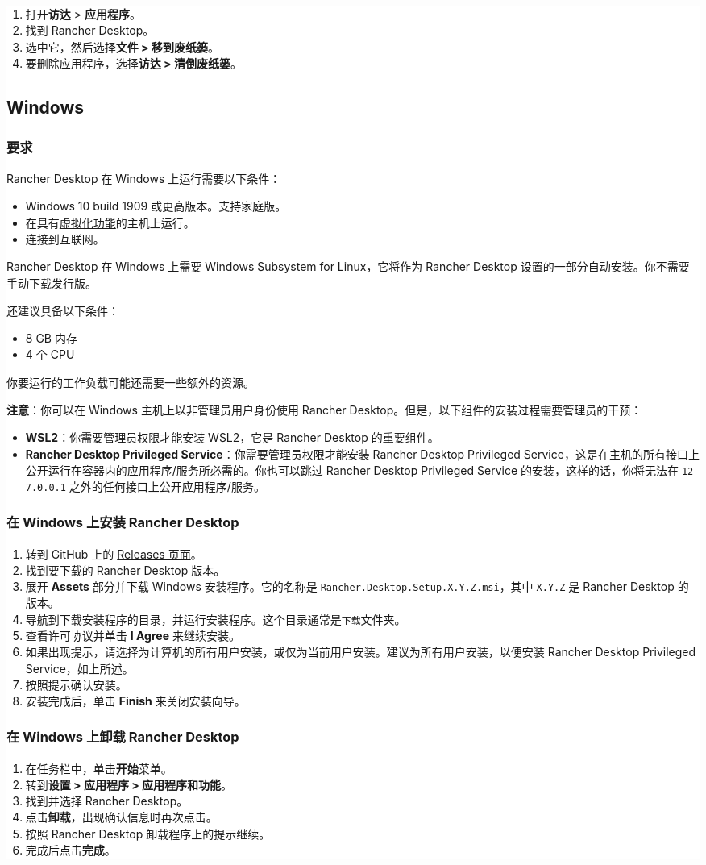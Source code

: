 1. 打开**访达** > **应用程序**。
1. 找到 Rancher Desktop。
1. 选中它，然后选择**文件 > 移到废纸篓**。
1. 要删除应用程序，选择**访达 > 清倒废纸篓**。

## Windows

### 要求

Rancher Desktop 在 Windows 上运行需要以下条件：

- Windows 10 build 1909 或更高版本。支持家庭版。
- 在具有[虚拟化功能]的主机上运行。
- 连接到互联网。

Rancher Desktop 在 Windows 上需要 [Windows Subsystem for Linux]，它将作为 Rancher Desktop 设置的一部分自动安装。你不需要手动下载发行版。

[Windows Subsystem for Linux]: https://docs.microsoft.com/en-us/windows/wsl/install-win10

[虚拟化功能]: https://docs.microsoft.com/en-us/windows/wsl/troubleshooting#error-0x80370102-the-virtual-machine-could-not-be-started-because-a-required-feature-is-not-installed

还建议具备以下条件：

- 8 GB 内存
- 4 个 CPU

你要运行的工作负载可能还需要一些额外的资源。

**注意**：你可以在 Windows 主机上以非管理员用户身份使用 Rancher Desktop。但是，以下组件的安装过程需要管理员的干预：

- **WSL2**：你需要管理员权限才能安装 WSL2，它是 Rancher Desktop 的重要组件。
- **Rancher Desktop Privileged Service**：你需要管理员权限才能安装 Rancher Desktop Privileged Service，这是在主机的所有接口上公开运行在容器内的应用程序/服务所必需的。你也可以跳过 Rancher Desktop Privileged Service 的安装，这样的话，你将无法在 `127.0.0.1` 之外的任何接口上公开应用程序/服务。

### 在 Windows 上安装 Rancher Desktop

1. 转到 GitHub 上的 [Releases 页面]。
1. 找到要下载的 Rancher Desktop 版本。
1. 展开 **Assets** 部分并下载 Windows 安装程序。它的名称是 `Rancher.Desktop.Setup.X.Y.Z.msi`，其中 `X.Y.Z` 是 Rancher Desktop 的版本。
1. 导航到下载安装程序的目录，并运行安装程序。这个目录通常是`下载`文件夹。
1. 查看许可协议并单击 **I Agree** 来继续安装。
1. 如果出现提示，请选择为计算机的所有用户安装，或仅为当前用户安装。建议为所有用户安装，以便安装 Rancher Desktop Privileged Service，如上所述。
1. 按照提示确认安装。
1. 安装完成后，单击 **Finish** 来关闭安装向导。

[release page]: https://github.com/rancher-sandbox/rancher-desktop/releases

### 在 Windows 上卸载 Rancher Desktop

1. 在任务栏中，单击**开始**菜单。
1. 转到**设置 > 应用程序 > 应用程序和功能**。
1. 找到并选择 Rancher Desktop。
1. 点击**卸载**，出现确认信息时再次点击。
1. 按照 Rancher Desktop 卸载程序上的提示继续。
1. 完成后点击**完成**。


[Releases 页面]: https://github.com/rancher-sandbox/rancher-desktop/releases
[此处]: https://www.passwordstore.org/
[此处]: https://download.opensuse.org/repositories/isv:/Rancher:/stable/AppImage/rancher-desktop-latest-x86_64.AppImage
[AppImageLauncher]: https://github.com/TheAssassin/AppImageLauncher